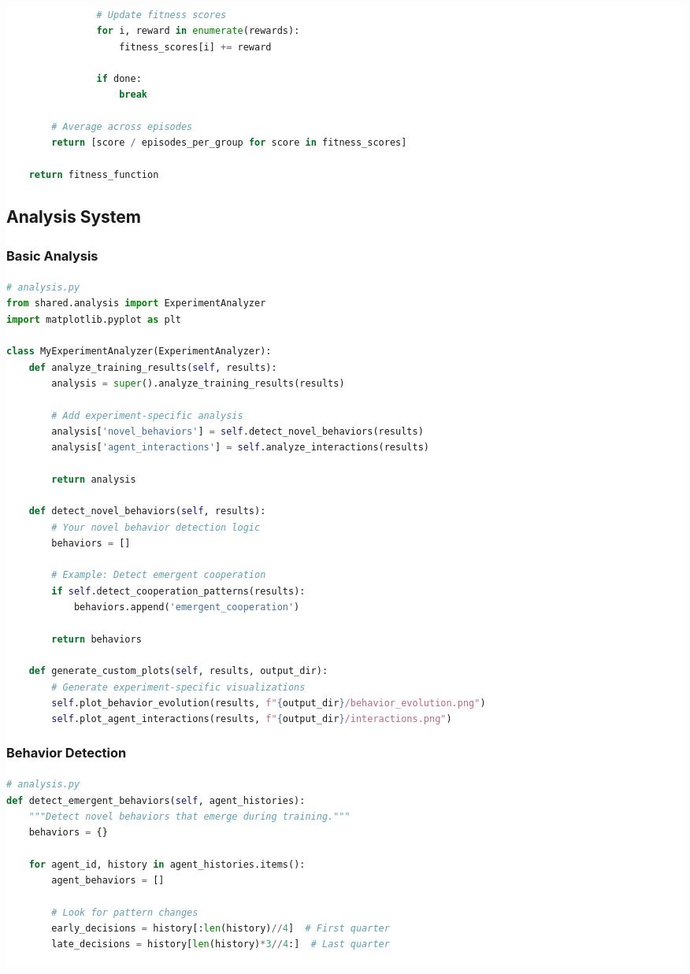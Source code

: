 ```python
                # Update fitness scores
                for i, reward in enumerate(rewards):
                    fitness_scores[i] += reward
                
                if done:
                    break
        
        # Average across episodes
        return [score / episodes_per_group for score in fitness_scores]
    
    return fitness_function
```

## Analysis System

### Basic Analysis

```python
# analysis.py
from shared.analysis import ExperimentAnalyzer
import matplotlib.pyplot as plt

class MyExperimentAnalyzer(ExperimentAnalyzer):
    def analyze_training_results(self, results):
        analysis = super().analyze_training_results(results)
        
        # Add experiment-specific analysis
        analysis['novel_behaviors'] = self.detect_novel_behaviors(results)
        analysis['agent_interactions'] = self.analyze_interactions(results)
        
        return analysis
    
    def detect_novel_behaviors(self, results):
        # Your novel behavior detection logic
        behaviors = []
        
        # Example: Detect emergent cooperation
        if self.detect_cooperation_patterns(results):
            behaviors.append('emergent_cooperation')
        
        return behaviors
    
    def generate_custom_plots(self, results, output_dir):
        # Generate experiment-specific visualizations
        self.plot_behavior_evolution(results, f"{output_dir}/behavior_evolution.png")
        self.plot_agent_interactions(results, f"{output_dir}/interactions.png")
```

### Behavior Detection

```python
# analysis.py
def detect_emergent_behaviors(self, agent_histories):
    """Detect novel behaviors that emerge during training."""
    behaviors = {}
    
    for agent_id, history in agent_histories.items():
        agent_behaviors = []
        
        # Look for pattern changes
        early_decisions = history[:len(history)//4]  # First quarter
        late_decisions = history[len(history)*3//4:]  # Last quarter
        
```